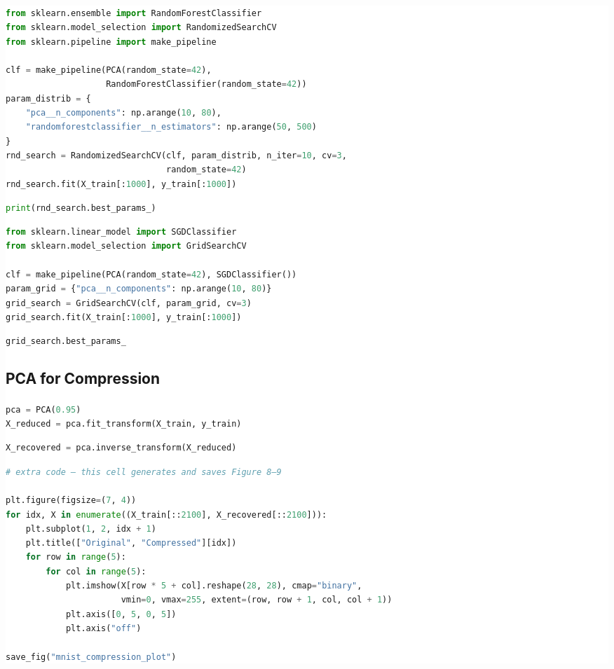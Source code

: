 ```python
from sklearn.ensemble import RandomForestClassifier
from sklearn.model_selection import RandomizedSearchCV
from sklearn.pipeline import make_pipeline

clf = make_pipeline(PCA(random_state=42),
                    RandomForestClassifier(random_state=42))
param_distrib = {
    "pca__n_components": np.arange(10, 80),
    "randomforestclassifier__n_estimators": np.arange(50, 500)
}
rnd_search = RandomizedSearchCV(clf, param_distrib, n_iter=10, cv=3,
                                random_state=42)
rnd_search.fit(X_train[:1000], y_train[:1000])
```

```python
print(rnd_search.best_params_)
```

```python
from sklearn.linear_model import SGDClassifier
from sklearn.model_selection import GridSearchCV

clf = make_pipeline(PCA(random_state=42), SGDClassifier())
param_grid = {"pca__n_components": np.arange(10, 80)}
grid_search = GridSearchCV(clf, param_grid, cv=3)
grid_search.fit(X_train[:1000], y_train[:1000])
```

```python
grid_search.best_params_
```

## PCA for Compression

```python
pca = PCA(0.95)
X_reduced = pca.fit_transform(X_train, y_train)
```

```python
X_recovered = pca.inverse_transform(X_reduced)
```

```python
# extra code – this cell generates and saves Figure 8–9

plt.figure(figsize=(7, 4))
for idx, X in enumerate((X_train[::2100], X_recovered[::2100])):
    plt.subplot(1, 2, idx + 1)
    plt.title(["Original", "Compressed"][idx])
    for row in range(5):
        for col in range(5):
            plt.imshow(X[row * 5 + col].reshape(28, 28), cmap="binary",
                       vmin=0, vmax=255, extent=(row, row + 1, col, col + 1))
            plt.axis([0, 5, 0, 5])
            plt.axis("off")

save_fig("mnist_compression_plot")
```
